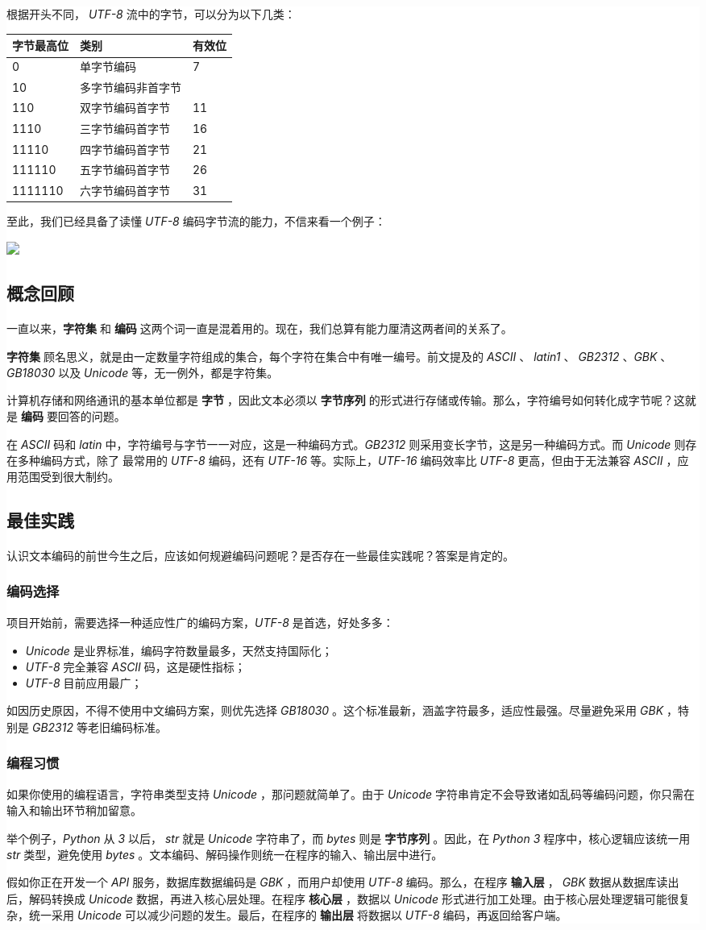 根据开头不同， *UTF-8* 流中的字节，可以分为以下几类：

| 字节最高位 | 类别  | 有效位 |
|:-------- |:-----|:------|
| 0 | 单字节编码 | 7 |
| 10 | 多字节编码非首字节 |   |
| 110 | 双字节编码首字节 | 11 |
| 1110 | 三字节编码首字节 | 16 |
| 11110 | 四字节编码首字节 | 21 |
| 111110 | 五字节编码首字节 | 26 |
| 1111110 | 六字节编码首字节 | 31 |

至此，我们已经具备了读懂 *UTF-8* 编码字节流的能力，不信来看一个例子：

![](https://python.fasionchan.com/zh_CN/latest/_images/d77f60debd77d112c1b78f190b223ddd.png)

## 概念回顾

一直以来，**字符集** 和 **编码** 这两个词一直是混着用的。现在，我们总算有能力厘清这两者间的关系了。

**字符集** 顾名思义，就是由一定数量字符组成的集合，每个字符在集合中有唯一编号。前文提及的 *ASCII* 、 *latin1* 、 *GB2312* 、*GBK* 、*GB18030* 以及 *Unicode* 等，无一例外，都是字符集。

计算机存储和网络通讯的基本单位都是 **字节** ，因此文本必须以 **字节序列** 的形式进行存储或传输。那么，字符编号如何转化成字节呢？这就是 **编码** 要回答的问题。

在 *ASCII* 码和 *latin* 中，字符编号与字节一一对应，这是一种编码方式。*GB2312* 则采用变长字节，这是另一种编码方式。而 *Unicode* 则存在多种编码方式，除了 最常用的 *UTF-8* 编码，还有 *UTF-16* 等。实际上，*UTF-16* 编码效率比 *UTF-8* 更高，但由于无法兼容 *ASCII* ，应用范围受到很大制约。

## 最佳实践

认识文本编码的前世今生之后，应该如何规避编码问题呢？是否存在一些最佳实践呢？答案是肯定的。

### 编码选择

项目开始前，需要选择一种适应性广的编码方案，*UTF-8* 是首选，好处多多：

- *Unicode* 是业界标准，编码字符数量最多，天然支持国际化；
- *UTF-8* 完全兼容 *ASCII* 码，这是硬性指标；
- *UTF-8* 目前应用最广；

如因历史原因，不得不使用中文编码方案，则优先选择 *GB18030* 。这个标准最新，涵盖字符最多，适应性最强。尽量避免采用 *GBK* ，特别是 *GB2312* 等老旧编码标准。

### 编程习惯

如果你使用的编程语言，字符串类型支持 *Unicode* ，那问题就简单了。由于 *Unicode* 字符串肯定不会导致诸如乱码等编码问题，你只需在输入和输出环节稍加留意。

举个例子，*Python* 从 *3* 以后， *str* 就是 *Unicode* 字符串了，而 *bytes* 则是 **字节序列** 。因此，在 *Python 3* 程序中，核心逻辑应该统一用 *str* 类型，避免使用 *bytes* 。文本编码、解码操作则统一在程序的输入、输出层中进行。

假如你正在开发一个 *API* 服务，数据库数据编码是 *GBK* ，而用户却使用 *UTF-8* 编码。那么，在程序 **输入层** ， *GBK* 数据从数据库读出后，解码转换成 *Unicode* 数据，再进入核心层处理。在程序 **核心层** ，数据以 *Unicode* 形式进行加工处理。由于核心层处理逻辑可能很复杂，统一采用 *Unicode* 可以减少问题的发生。最后，在程序的 **输出层** 将数据以 *UTF-8* 编码，再返回给客户端。
